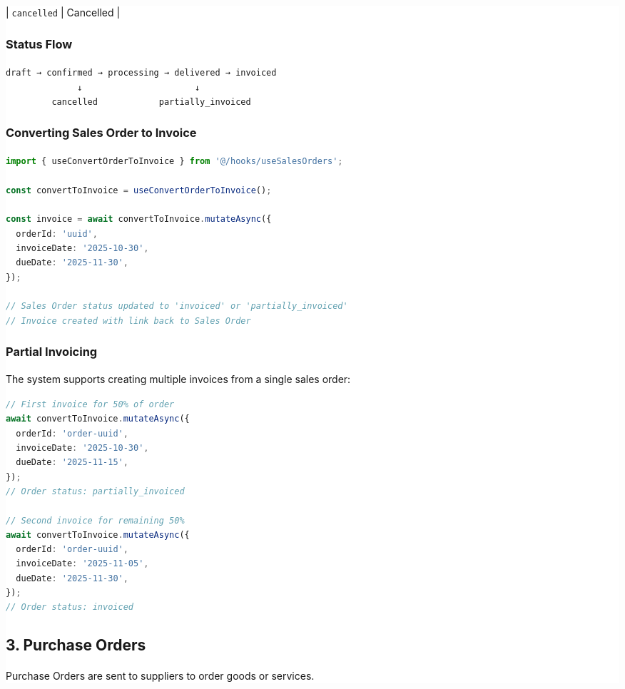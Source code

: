 | `cancelled` | Cancelled |

### Status Flow

```
draft → confirmed → processing → delivered → invoiced
              ↓                      ↓
         cancelled            partially_invoiced
```

### Converting Sales Order to Invoice

```typescript
import { useConvertOrderToInvoice } from '@/hooks/useSalesOrders';

const convertToInvoice = useConvertOrderToInvoice();

const invoice = await convertToInvoice.mutateAsync({
  orderId: 'uuid',
  invoiceDate: '2025-10-30',
  dueDate: '2025-11-30',
});

// Sales Order status updated to 'invoiced' or 'partially_invoiced'
// Invoice created with link back to Sales Order
```

### Partial Invoicing

The system supports creating multiple invoices from a single sales order:

```typescript
// First invoice for 50% of order
await convertToInvoice.mutateAsync({
  orderId: 'order-uuid',
  invoiceDate: '2025-10-30',
  dueDate: '2025-11-15',
});
// Order status: partially_invoiced

// Second invoice for remaining 50%
await convertToInvoice.mutateAsync({
  orderId: 'order-uuid',
  invoiceDate: '2025-11-05',
  dueDate: '2025-11-30',
});
// Order status: invoiced
```

## 3. Purchase Orders

Purchase Orders are sent to suppliers to order goods or services.

